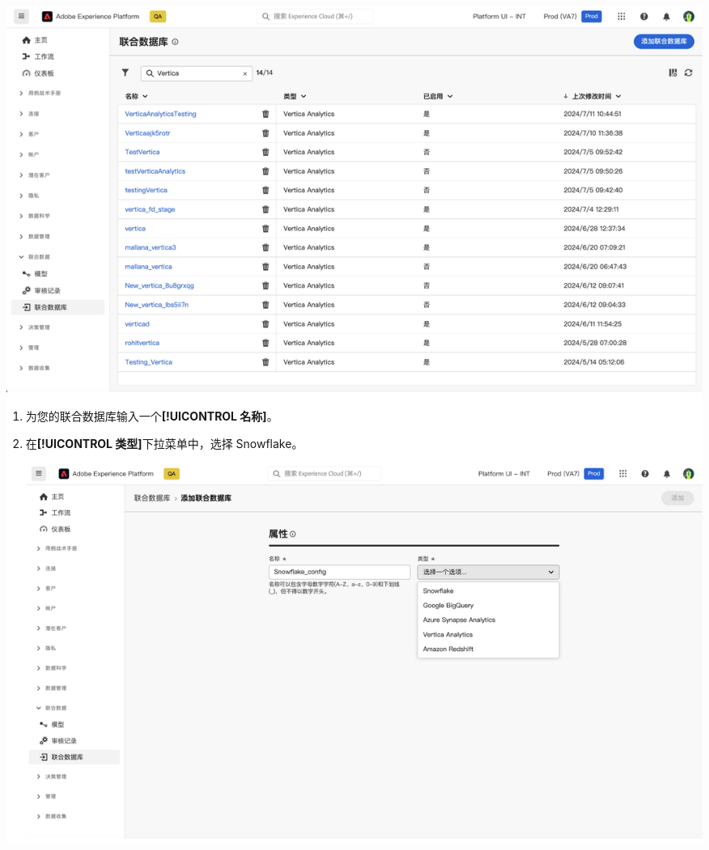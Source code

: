    ![](assets/federated_database_1.png)

1. 为您的联合数据库输入一个&#x200B;**[!UICONTROL 名称]**。

1. 在&#x200B;**[!UICONTROL 类型]**&#x200B;下拉菜单中，选择 Snowflake。

   ![](assets/federated_database_2.png)
